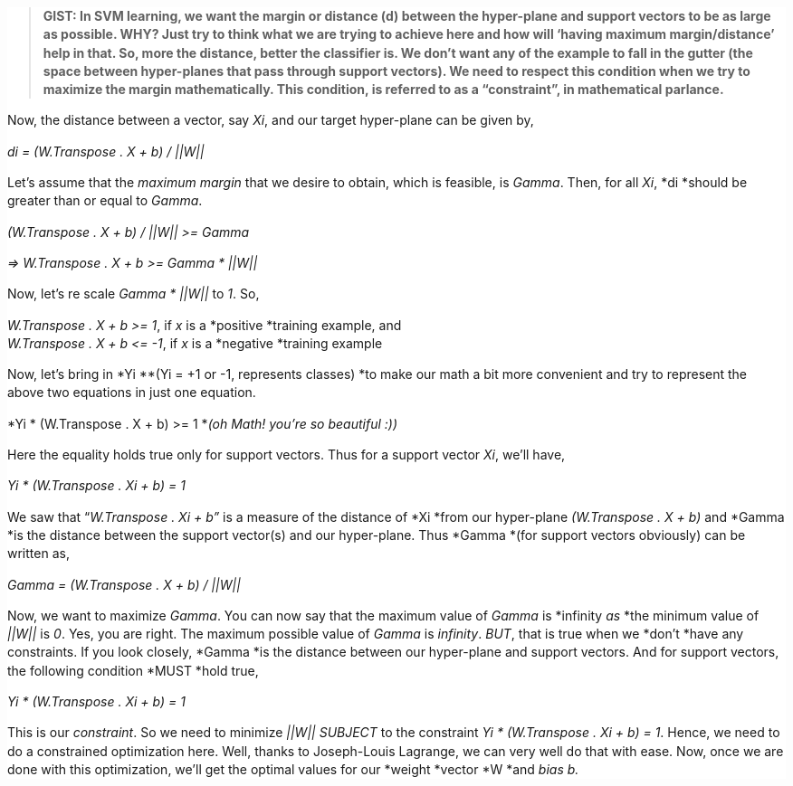 > **GIST: In SVM learning, we want the margin or distance (d) between the
> hyper-plane and support vectors to be as large as possible. WHY? Just try to
think what we are trying to achieve here and how will ‘having maximum
margin/distance’ help in that. So, more the distance, better the classifier is.
We don’t want any of the example to fall in the gutter (the space between
hyper-planes that pass through support vectors). We need to respect this
condition when we try to maximize the margin mathematically. This condition, is
referred to as a “constraint”, in mathematical parlance.**

Now, the distance between a vector, say *Xi*, and our target hyper-plane can
be given by,

*di = (W.Transpose . X + b) / ||W||*

Let’s assume that the *maximum margin* that we desire to obtain, which is
feasible, is *Gamma*. Then, for all *Xi*, *di *should be greater than or
equal to *Gamma*.

*(W.Transpose . X + b) / ||W|| >= Gamma*

*=> W.Transpose . X + b >= Gamma * ||W||*

Now, let’s re scale *Gamma * ||W||* to *1*. So,

*W.Transpose . X + b >= 1*, if *x* is a *positive *training example,
and<br> *W.Transpose . X + b <= -1*, if *x* is a *negative *training
example

Now, let’s bring in *Yi **(Yi = +1 or -1, represents classes) *to make our
math a bit more convenient and try to represent the above two equations in just
one equation.

*Yi * (W.Transpose . X + b) >= 1 **(oh Math! you’re so beautiful :))*

Here the equality holds true only for support vectors. Thus for a support vector
*Xi*, we’ll have,

*Yi * (W.Transpose . Xi + b) = 1*

We saw that “*W.Transpose . Xi + b”* is a measure of the distance of *Xi
*from our hyper-plane *(W.Transpose . X + b)* and *Gamma *is the distance
between the support vector(s) and our hyper-plane. Thus *Gamma *(for support
vectors obviously) can be written as,

*Gamma = (W.Transpose . X + b) / ||W||*

Now, we want to maximize *Gamma*. You can now say that the maximum value of
*Gamma* is *infinity *as* *the minimum value of *||W||* is *0*. Yes,
you are right. The maximum possible value of *Gamma* is *infinity*. *BUT*,
that is true when we *don’t *have any constraints. If you look closely,
*Gamma *is the distance between our hyper-plane and support vectors. And for
support vectors, the following condition *MUST *hold true,

*Yi * (W.Transpose . Xi + b) = 1*

This is our *constraint*. So we need to minimize *||W||* *SUBJECT* to the
constraint *Yi * (W.Transpose . Xi + b) = 1*. Hence, we need to do a
constrained optimization here. Well, thanks to Joseph-Louis Lagrange, we can
very well do that with ease. Now, once we are done with this optimization, we’ll
get the optimal values for our *weight *vector *W *and *bias b.*
